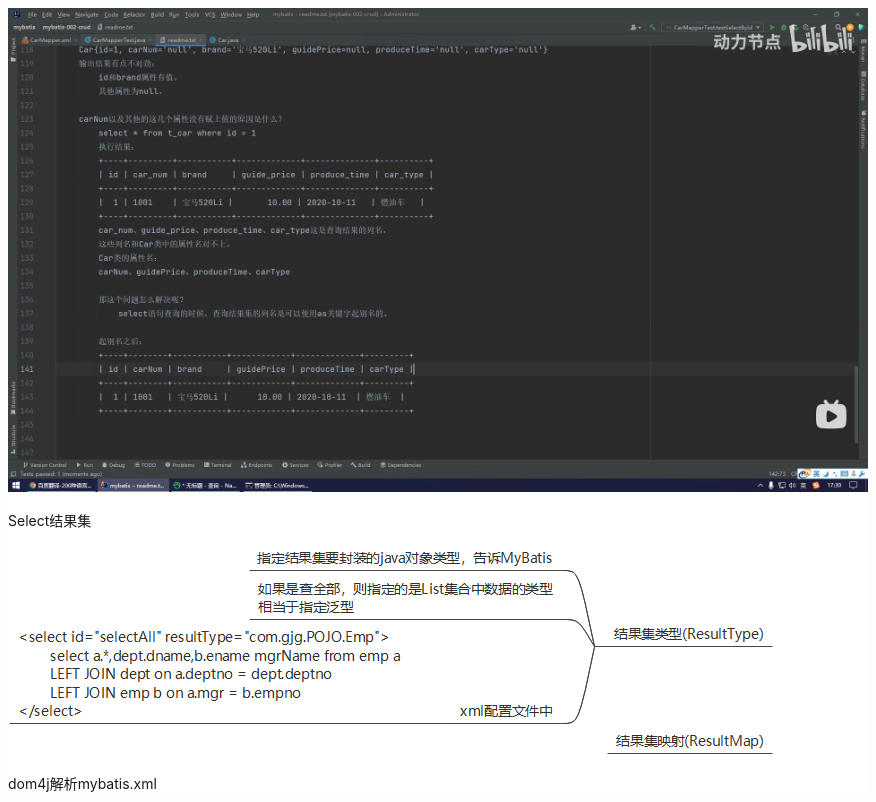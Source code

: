 ![1682469489407](mybatis/1682469489407.png)

Select结果集

![1682469520588](mybatis/1682469520588.png)

dom4j解析mybatis.xml
